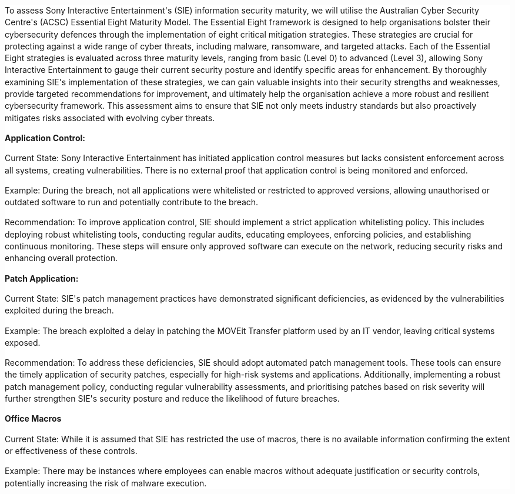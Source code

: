 To assess Sony Interactive Entertainment's (SIE) information security maturity, we will utilise the Australian Cyber Security Centre's (ACSC) Essential Eight Maturity Model. The Essential Eight framework is designed to help organisations bolster their cybersecurity defences through the implementation of eight critical mitigation strategies. These strategies are crucial for protecting against a wide range of cyber threats, including malware, ransomware, and targeted attacks. Each of the Essential Eight strategies is evaluated across three maturity levels, ranging from basic (Level 0) to advanced (Level 3), allowing Sony Interactive Entertainment to gauge their current security posture and identify specific areas for enhancement. By thoroughly examining SIE's implementation of these strategies, we can gain valuable insights into their security strengths and weaknesses, provide targeted recommendations for improvement, and ultimately help the organisation achieve a more robust and resilient cybersecurity framework. This assessment aims to ensure that SIE not only meets industry standards but also proactively mitigates risks associated with evolving cyber threats.

**Application Control:**

Current State:
Sony Interactive Entertainment has initiated application control measures but lacks consistent enforcement across all systems, creating vulnerabilities. There is no external proof that application control is being monitored and enforced.

Example:
During the breach, not all applications were whitelisted or restricted to approved versions, allowing unauthorised or outdated software to run and potentially contribute to the breach.

Recommendation:
To improve application control, SIE should implement a strict application whitelisting policy. This includes deploying robust whitelisting tools, conducting regular audits, educating employees, enforcing policies, and establishing continuous monitoring. These steps will ensure only approved software can execute on the network, reducing security risks and enhancing overall protection.

**Patch Application:**

Current State:
SIE's patch management practices have demonstrated significant deficiencies, as evidenced by the vulnerabilities exploited during the breach.

Example:
The breach exploited a delay in patching the MOVEit Transfer platform used by an IT vendor, leaving critical systems exposed.

Recommendation:
To address these deficiencies, SIE should adopt automated patch management tools. These tools can ensure the timely application of security patches, especially for high-risk systems and applications. Additionally, implementing a robust patch management policy, conducting regular vulnerability assessments, and prioritising patches based on risk severity will further strengthen SIE's security posture and reduce the likelihood of future breaches.

**Office Macros**

Current State:
While it is assumed that SIE has restricted the use of macros, there is no available information confirming the extent or effectiveness of these controls.

Example:
There may be instances where employees can enable macros without adequate justification or security controls, potentially increasing the risk of malware execution.
